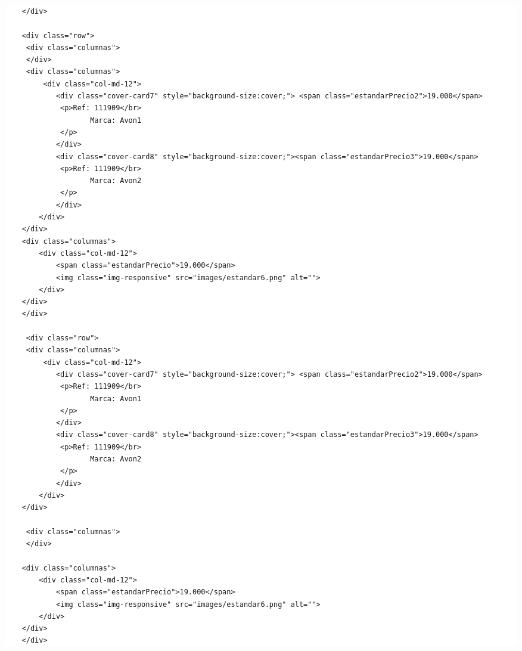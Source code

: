         </div>

        <div class="row">
         <div class="columnas">
         </div>
         <div class="columnas">
             <div class="col-md-12">
                <div class="cover-card7" style="background-size:cover;"> <span class="estandarPrecio2">19.000</span>
                 <p>Ref: 111909</br>
                        Marca: Avon1
                 </p> 
                </div>
                <div class="cover-card8" style="background-size:cover;"><span class="estandarPrecio3">19.000</span>
                 <p>Ref: 111909</br>
                        Marca: Avon2
                 </p>  
                </div>
            </div>
        </div>
        <div class="columnas">
            <div class="col-md-12">
                <span class="estandarPrecio">19.000</span>
                <img class="img-responsive" src="images/estandar6.png" alt="">
            </div>
        </div>  
        </div>
		
		 <div class="row">
         <div class="columnas">
             <div class="col-md-12">
                <div class="cover-card7" style="background-size:cover;"> <span class="estandarPrecio2">19.000</span>
                 <p>Ref: 111909</br>
                        Marca: Avon1
                 </p> 
                </div>
                <div class="cover-card8" style="background-size:cover;"><span class="estandarPrecio3">19.000</span>
                 <p>Ref: 111909</br>
                        Marca: Avon2
                 </p>  
                </div>
            </div>
        </div>
		
		 <div class="columnas">
         </div>
		
        <div class="columnas">
            <div class="col-md-12">
                <span class="estandarPrecio">19.000</span>
                <img class="img-responsive" src="images/estandar6.png" alt="">
            </div>
        </div>  
        </div>
		